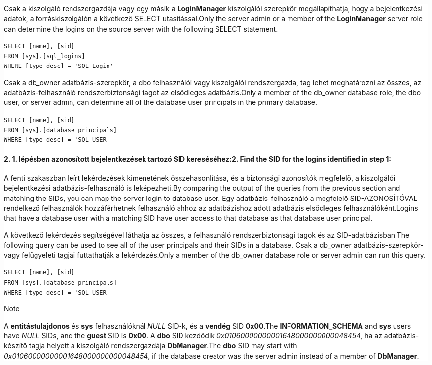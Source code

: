 <span data-ttu-id="aa9e2-132">Csak a kiszolgáló rendszergazdája vagy egy másik a **LoginManager** kiszolgálói szerepkör megállapíthatja, hogy a bejelentkezési adatok, a forráskiszolgálón a következő SELECT utasítással.</span><span class="sxs-lookup"><span data-stu-id="aa9e2-132">Only the server admin or a member of the **LoginManager** server role can determine the logins on the source server with the following SELECT statement.</span></span> 

    SELECT [name], [sid] 
    FROM [sys].[sql_logins] 
    WHERE [type_desc] = 'SQL_Login'

<span data-ttu-id="aa9e2-133">Csak a db_owner adatbázis-szerepkör, a dbo felhasználói vagy kiszolgálói rendszergazda, tag lehet meghatározni az összes, az adatbázis-felhasználó rendszerbiztonsági tagot az elsődleges adatbázis.</span><span class="sxs-lookup"><span data-stu-id="aa9e2-133">Only a member of the db_owner database role, the dbo user, or server admin, can determine all of the database user principals in the primary database.</span></span>

    SELECT [name], [sid]
    FROM [sys].[database_principals]
    WHERE [type_desc] = 'SQL_USER'

#### <a name="2-find-the-sid-for-the-logins-identified-in-step-1"></a><span data-ttu-id="aa9e2-134">2. 1. lépésben azonosított bejelentkezések tartozó SID kereséséhez:</span><span class="sxs-lookup"><span data-stu-id="aa9e2-134">2. Find the SID for the logins identified in step 1:</span></span>
<span data-ttu-id="aa9e2-135">A fenti szakaszban leírt lekérdezések kimenetének összehasonlítása, és a biztonsági azonosítók megfelelő, a kiszolgálói bejelentkezési adatbázis-felhasználó is leképezheti.</span><span class="sxs-lookup"><span data-stu-id="aa9e2-135">By comparing the output of the queries from the previous section and matching the SIDs, you can map the server login to database user.</span></span> <span data-ttu-id="aa9e2-136">Egy adatbázis-felhasználó a megfelelő SID-AZONOSÍTÓVAL rendelkező felhasználók hozzáférhetnek felhasználó ahhoz az adatbázishoz adott adatbázis elsődleges felhasználóként.</span><span class="sxs-lookup"><span data-stu-id="aa9e2-136">Logins that have a database user with a matching SID have user access to that database as that database user principal.</span></span> 

<span data-ttu-id="aa9e2-137">A következő lekérdezés segítségével láthatja az összes, a felhasználó rendszerbiztonsági tagok és az SID-adatbázisban.</span><span class="sxs-lookup"><span data-stu-id="aa9e2-137">The following query can be used to see all of the user principals and their SIDs in a database.</span></span> <span data-ttu-id="aa9e2-138">Csak a db_owner adatbázis-szerepkör- vagy felügyeleti tagjai futtathatják a lekérdezés.</span><span class="sxs-lookup"><span data-stu-id="aa9e2-138">Only a member of the db_owner database role or server admin can run this query.</span></span>

    SELECT [name], [sid]
    FROM [sys].[database_principals]
    WHERE [type_desc] = 'SQL_USER'

> [!NOTE]
> <span data-ttu-id="aa9e2-139">A **entitástulajdonos** és **sys** felhasználóknál *NULL* SID-k, és a **vendég** SID **0x00**.</span><span class="sxs-lookup"><span data-stu-id="aa9e2-139">The **INFORMATION_SCHEMA** and **sys** users have *NULL* SIDs, and the **guest** SID is **0x00**.</span></span> <span data-ttu-id="aa9e2-140">A **dbo** SID kezdődik *0x01060000000001648000000000048454*, ha az adatbázis-készítő tagja helyett a kiszolgáló rendszergazdája **DbManager**.</span><span class="sxs-lookup"><span data-stu-id="aa9e2-140">The **dbo** SID may start with *0x01060000000001648000000000048454*, if the database creator was the server admin instead of a member of **DbManager**.</span></span>
> 
> 
